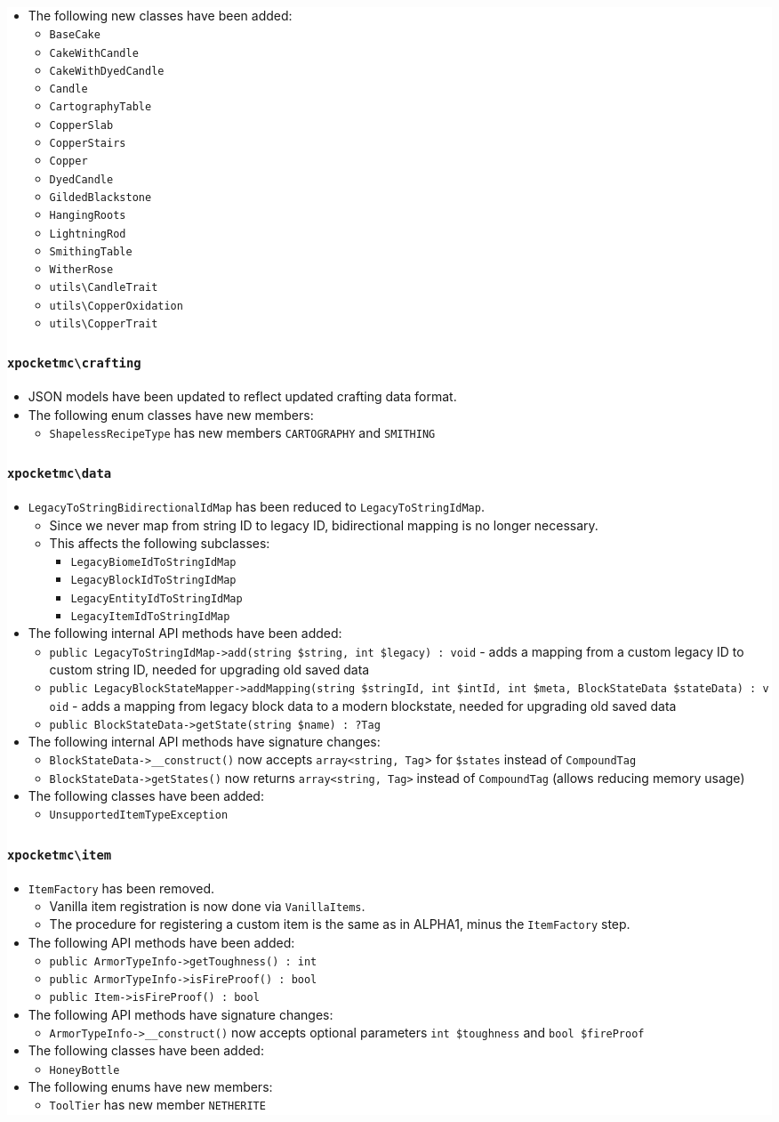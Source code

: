 - The following new classes have been added:
  - `BaseCake`
  - `CakeWithCandle`
  - `CakeWithDyedCandle`
  - `Candle`
  - `CartographyTable`
  - `CopperSlab`
  - `CopperStairs`
  - `Copper`
  - `DyedCandle`
  - `GildedBlackstone`
  - `HangingRoots`
  - `LightningRod`
  - `SmithingTable`
  - `WitherRose`
  - `utils\CandleTrait`
  - `utils\CopperOxidation`
  - `utils\CopperTrait`

### `xpocketmc\crafting`
- JSON models have been updated to reflect updated crafting data format.
- The following enum classes have new members:
  - `ShapelessRecipeType` has new members `CARTOGRAPHY` and `SMITHING`

### `xpocketmc\data`
- `LegacyToStringBidirectionalIdMap` has been reduced to `LegacyToStringIdMap`.
  - Since we never map from string ID to legacy ID, bidirectional mapping is no longer necessary.
  - This affects the following subclasses:
    - `LegacyBiomeIdToStringIdMap`
    - `LegacyBlockIdToStringIdMap`
    - `LegacyEntityIdToStringIdMap`
    - `LegacyItemIdToStringIdMap`
- The following internal API methods have been added:
  - `public LegacyToStringIdMap->add(string $string, int $legacy) : void` - adds a mapping from a custom legacy ID to custom string ID, needed for upgrading old saved data
  - `public LegacyBlockStateMapper->addMapping(string $stringId, int $intId, int $meta, BlockStateData $stateData) : void` - adds a mapping from legacy block data to a modern blockstate, needed for upgrading old saved data
  - `public BlockStateData->getState(string $name) : ?Tag`
- The following internal API methods have signature changes:
  - `BlockStateData->__construct()` now accepts `array<string, Tag`> for `$states` instead of `CompoundTag`
  - `BlockStateData->getStates()` now returns `array<string, Tag>` instead of `CompoundTag` (allows reducing memory usage)
- The following classes have been added:
  - `UnsupportedItemTypeException`

### `xpocketmc\item`
- `ItemFactory` has been removed.
  - Vanilla item registration is now done via `VanillaItems`.
  - The procedure for registering a custom item is the same as in ALPHA1, minus the `ItemFactory` step.
- The following API methods have been added:
  - `public ArmorTypeInfo->getToughness() : int`
  - `public ArmorTypeInfo->isFireProof() : bool`
  - `public Item->isFireProof() : bool`
- The following API methods have signature changes:
  - `ArmorTypeInfo->__construct()` now accepts optional parameters `int $toughness` and `bool $fireProof`
- The following classes have been added:
  - `HoneyBottle`
- The following enums have new members:
  - `ToolTier` has new member `NETHERITE`